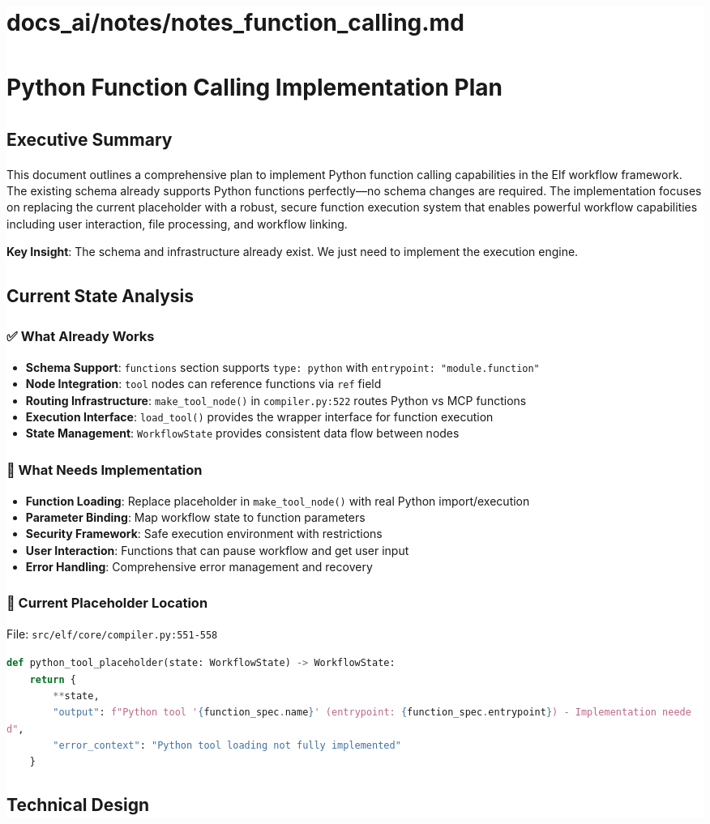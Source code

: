 # docs_ai/notes/notes_function_calling.md

# Python Function Calling Implementation Plan

## Executive Summary

This document outlines a comprehensive plan to implement Python function calling capabilities in the Elf workflow framework. The existing schema already supports Python functions perfectly—no schema changes are required. The implementation focuses on replacing the current placeholder with a robust, secure function execution system that enables powerful workflow capabilities including user interaction, file processing, and workflow linking.

**Key Insight**: The schema and infrastructure already exist. We just need to implement the execution engine.

## Current State Analysis

### ✅ What Already Works
- **Schema Support**: `functions` section supports `type: python` with `entrypoint: "module.function"`
- **Node Integration**: `tool` nodes can reference functions via `ref` field
- **Routing Infrastructure**: `make_tool_node()` in `compiler.py:522` routes Python vs MCP functions
- **Execution Interface**: `load_tool()` provides the wrapper interface for function execution
- **State Management**: `WorkflowState` provides consistent data flow between nodes

### 🚧 What Needs Implementation
- **Function Loading**: Replace placeholder in `make_tool_node()` with real Python import/execution
- **Parameter Binding**: Map workflow state to function parameters
- **Security Framework**: Safe execution environment with restrictions
- **User Interaction**: Functions that can pause workflow and get user input
- **Error Handling**: Comprehensive error management and recovery

### 📍 Current Placeholder Location
File: `src/elf/core/compiler.py:551-558`
```python
def python_tool_placeholder(state: WorkflowState) -> WorkflowState:
    return {
        **state,
        "output": f"Python tool '{function_spec.name}' (entrypoint: {function_spec.entrypoint}) - Implementation needed",
        "error_context": "Python tool loading not fully implemented"
    }
```

## Technical Design
